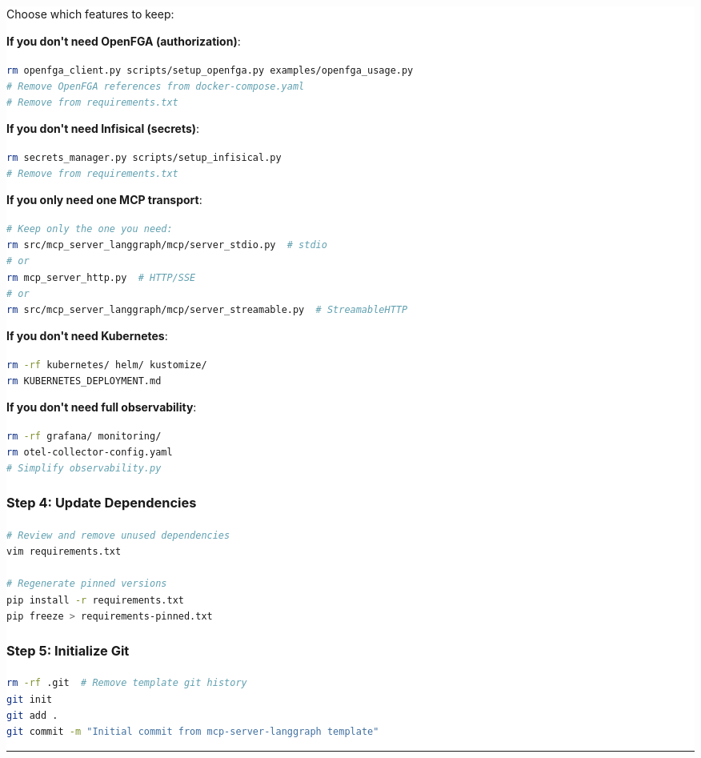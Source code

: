 Choose which features to keep:

**If you don't need OpenFGA (authorization)**:
```bash
rm openfga_client.py scripts/setup_openfga.py examples/openfga_usage.py
# Remove OpenFGA references from docker-compose.yaml
# Remove from requirements.txt
```

**If you don't need Infisical (secrets)**:
```bash
rm secrets_manager.py scripts/setup_infisical.py
# Remove from requirements.txt
```

**If you only need one MCP transport**:
```bash
# Keep only the one you need:
rm src/mcp_server_langgraph/mcp/server_stdio.py  # stdio
# or
rm mcp_server_http.py  # HTTP/SSE
# or
rm src/mcp_server_langgraph/mcp/server_streamable.py  # StreamableHTTP
```

**If you don't need Kubernetes**:
```bash
rm -rf kubernetes/ helm/ kustomize/
rm KUBERNETES_DEPLOYMENT.md
```

**If you don't need full observability**:
```bash
rm -rf grafana/ monitoring/
rm otel-collector-config.yaml
# Simplify observability.py
```

### Step 4: Update Dependencies

```bash
# Review and remove unused dependencies
vim requirements.txt

# Regenerate pinned versions
pip install -r requirements.txt
pip freeze > requirements-pinned.txt
```

### Step 5: Initialize Git

```bash
rm -rf .git  # Remove template git history
git init
git add .
git commit -m "Initial commit from mcp-server-langgraph template"
```

---